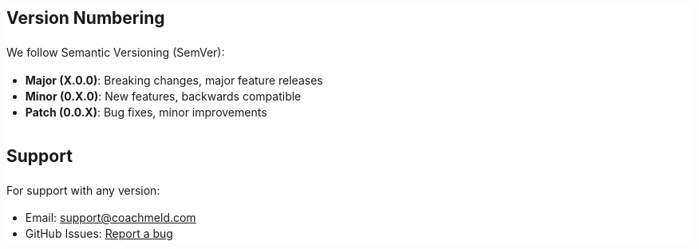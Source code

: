 
## Version Numbering

We follow Semantic Versioning (SemVer):
- **Major (X.0.0)**: Breaking changes, major feature releases
- **Minor (0.X.0)**: New features, backwards compatible
- **Patch (0.0.X)**: Bug fixes, minor improvements

## Support

For support with any version:
- Email: support@coachmeld.com
- GitHub Issues: [Report a bug](https://github.com/NoiseMeldOrg/coach-meld/issues)